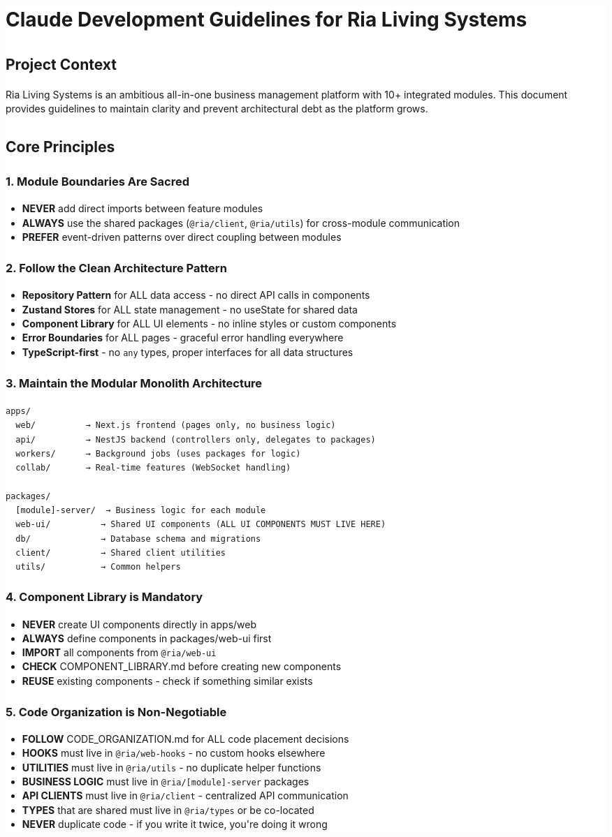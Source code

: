 # Claude Development Guidelines for Ria Living Systems

## Project Context
Ria Living Systems is an ambitious all-in-one business management platform with 10+ integrated modules. This document provides guidelines to maintain clarity and prevent architectural debt as the platform grows.

## Core Principles

### 1. Module Boundaries Are Sacred
- **NEVER** add direct imports between feature modules
- **ALWAYS** use the shared packages (`@ria/client`, `@ria/utils`) for cross-module communication
- **PREFER** event-driven patterns over direct coupling between modules

### 2. Follow the Clean Architecture Pattern
- **Repository Pattern** for ALL data access - no direct API calls in components
- **Zustand Stores** for ALL state management - no useState for shared data
- **Component Library** for ALL UI elements - no inline styles or custom components
- **Error Boundaries** for ALL pages - graceful error handling everywhere
- **TypeScript-first** - no `any` types, proper interfaces for all data structures

### 3. Maintain the Modular Monolith Architecture
```
apps/
  web/          → Next.js frontend (pages only, no business logic)
  api/          → NestJS backend (controllers only, delegates to packages)
  workers/      → Background jobs (uses packages for logic)
  collab/       → Real-time features (WebSocket handling)

packages/
  [module]-server/  → Business logic for each module
  web-ui/          → Shared UI components (ALL UI COMPONENTS MUST LIVE HERE)
  db/              → Database schema and migrations
  client/          → Shared client utilities
  utils/           → Common helpers
```

### 4. Component Library is Mandatory
- **NEVER** create UI components directly in apps/web
- **ALWAYS** define components in packages/web-ui first
- **IMPORT** all components from `@ria/web-ui`
- **CHECK** COMPONENT_LIBRARY.md before creating new components
- **REUSE** existing components - check if something similar exists

### 5. Code Organization is Non-Negotiable
- **FOLLOW** CODE_ORGANIZATION.md for ALL code placement decisions
- **HOOKS** must live in `@ria/web-hooks` - no custom hooks elsewhere
- **UTILITIES** must live in `@ria/utils` - no duplicate helper functions
- **BUSINESS LOGIC** must live in `@ria/[module]-server` packages
- **API CLIENTS** must live in `@ria/client` - centralized API communication
- **TYPES** that are shared must live in `@ria/types` or be co-located
- **NEVER** duplicate code - if you write it twice, you're doing it wrong
